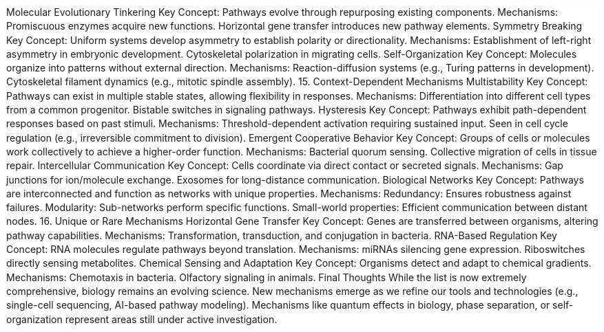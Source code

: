Molecular Evolutionary Tinkering
Key Concept: Pathways evolve through repurposing existing components.
Mechanisms:
Promiscuous enzymes acquire new functions.
Horizontal gene transfer introduces new pathway elements.
Symmetry Breaking
Key Concept: Uniform systems develop asymmetry to establish polarity or directionality.
Mechanisms:
Establishment of left-right asymmetry in embryonic development.
Cytoskeletal polarization in migrating cells.
Self-Organization
Key Concept: Molecules organize into patterns without external direction.
Mechanisms:
Reaction-diffusion systems (e.g., Turing patterns in development).
Cytoskeletal filament dynamics (e.g., mitotic spindle assembly).
15. Context-Dependent Mechanisms
Multistability
Key Concept: Pathways can exist in multiple stable states, allowing flexibility in responses.
Mechanisms:
Differentiation into different cell types from a common progenitor.
Bistable switches in signaling pathways.
Hysteresis
Key Concept: Pathways exhibit path-dependent responses based on past stimuli.
Mechanisms:
Threshold-dependent activation requiring sustained input.
Seen in cell cycle regulation (e.g., irreversible commitment to division).
Emergent Cooperative Behavior
Key Concept: Groups of cells or molecules work collectively to achieve a higher-order function.
Mechanisms:
Bacterial quorum sensing.
Collective migration of cells in tissue repair.
Intercellular Communication
Key Concept: Cells coordinate via direct contact or secreted signals.
Mechanisms:
Gap junctions for ion/molecule exchange.
Exosomes for long-distance communication.
Biological Networks
Key Concept: Pathways are interconnected and function as networks with unique properties.
Mechanisms:
Redundancy: Ensures robustness against failures.
Modularity: Sub-networks perform specific functions.
Small-world properties: Efficient communication between distant nodes.
16. Unique or Rare Mechanisms
Horizontal Gene Transfer
Key Concept: Genes are transferred between organisms, altering pathway capabilities.
Mechanisms:
Transformation, transduction, and conjugation in bacteria.
RNA-Based Regulation
Key Concept: RNA molecules regulate pathways beyond translation.
Mechanisms:
miRNAs silencing gene expression.
Riboswitches directly sensing metabolites.
Chemical Sensing and Adaptation
Key Concept: Organisms detect and adapt to chemical gradients.
Mechanisms:
Chemotaxis in bacteria.
Olfactory signaling in animals.
Final Thoughts
While the list is now extremely comprehensive, biology remains an evolving science. New mechanisms emerge as we refine our tools and technologies (e.g., single-cell sequencing, AI-based pathway modeling). Mechanisms like quantum effects in biology, phase separation, or self-organization represent areas still under active investigation.
